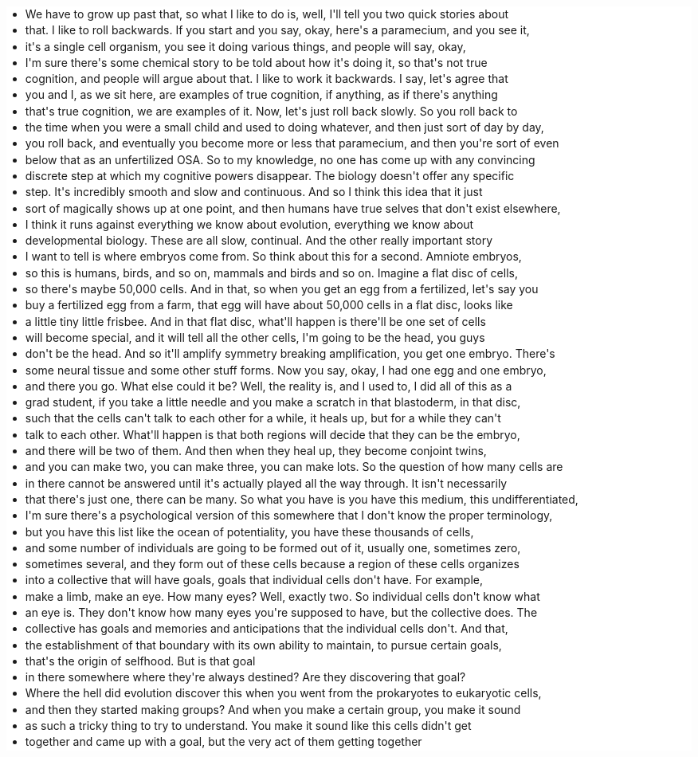 *  We have to grow up past that, so what I like to do is, well, I'll tell you two quick stories about
*  that. I like to roll backwards. If you start and you say, okay, here's a paramecium, and you see it,
*  it's a single cell organism, you see it doing various things, and people will say, okay,
*  I'm sure there's some chemical story to be told about how it's doing it, so that's not true
*  cognition, and people will argue about that. I like to work it backwards. I say, let's agree that
*  you and I, as we sit here, are examples of true cognition, if anything, as if there's anything
*  that's true cognition, we are examples of it. Now, let's just roll back slowly. So you roll back to
*  the time when you were a small child and used to doing whatever, and then just sort of day by day,
*  you roll back, and eventually you become more or less that paramecium, and then you're sort of even
*  below that as an unfertilized OSA. So to my knowledge, no one has come up with any convincing
*  discrete step at which my cognitive powers disappear. The biology doesn't offer any specific
*  step. It's incredibly smooth and slow and continuous. And so I think this idea that it just
*  sort of magically shows up at one point, and then humans have true selves that don't exist elsewhere,
*  I think it runs against everything we know about evolution, everything we know about
*  developmental biology. These are all slow, continual. And the other really important story
*  I want to tell is where embryos come from. So think about this for a second. Amniote embryos,
*  so this is humans, birds, and so on, mammals and birds and so on. Imagine a flat disc of cells,
*  so there's maybe 50,000 cells. And in that, so when you get an egg from a fertilized, let's say you
*  buy a fertilized egg from a farm, that egg will have about 50,000 cells in a flat disc, looks like
*  a little tiny little frisbee. And in that flat disc, what'll happen is there'll be one set of cells
*  will become special, and it will tell all the other cells, I'm going to be the head, you guys
*  don't be the head. And so it'll amplify symmetry breaking amplification, you get one embryo. There's
*  some neural tissue and some other stuff forms. Now you say, okay, I had one egg and one embryo,
*  and there you go. What else could it be? Well, the reality is, and I used to, I did all of this as a
*  grad student, if you take a little needle and you make a scratch in that blastoderm, in that disc,
*  such that the cells can't talk to each other for a while, it heals up, but for a while they can't
*  talk to each other. What'll happen is that both regions will decide that they can be the embryo,
*  and there will be two of them. And then when they heal up, they become conjoint twins,
*  and you can make two, you can make three, you can make lots. So the question of how many cells are
*  in there cannot be answered until it's actually played all the way through. It isn't necessarily
*  that there's just one, there can be many. So what you have is you have this medium, this undifferentiated,
*  I'm sure there's a psychological version of this somewhere that I don't know the proper terminology,
*  but you have this list like the ocean of potentiality, you have these thousands of cells,
*  and some number of individuals are going to be formed out of it, usually one, sometimes zero,
*  sometimes several, and they form out of these cells because a region of these cells organizes
*  into a collective that will have goals, goals that individual cells don't have. For example,
*  make a limb, make an eye. How many eyes? Well, exactly two. So individual cells don't know what
*  an eye is. They don't know how many eyes you're supposed to have, but the collective does. The
*  collective has goals and memories and anticipations that the individual cells don't. And that,
*  the establishment of that boundary with its own ability to maintain, to pursue certain goals,
*  that's the origin of selfhood. But is that goal
*  in there somewhere where they're always destined? Are they discovering that goal?
*  Where the hell did evolution discover this when you went from the prokaryotes to eukaryotic cells,
*  and then they started making groups? And when you make a certain group, you make it sound
*  as such a tricky thing to try to understand. You make it sound like this cells didn't get
*  together and came up with a goal, but the very act of them getting together